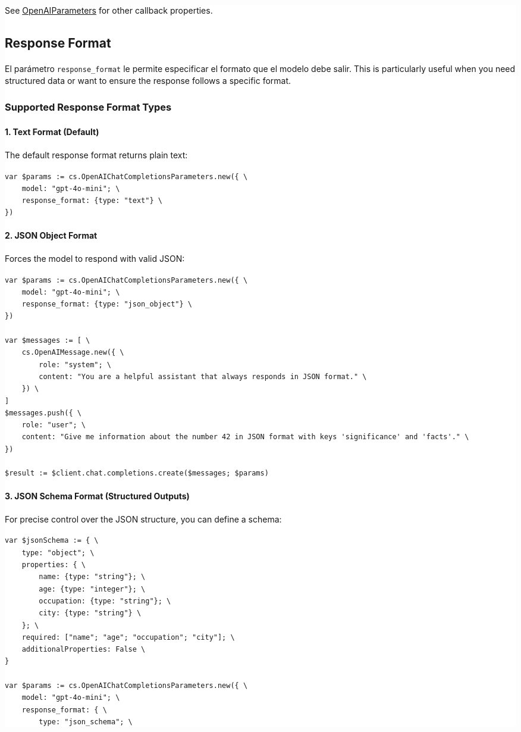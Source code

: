 See [OpenAIParameters](./OpenAIParameters.md) for other callback properties.

## Response Format

El parámetro `response_format` le permite especificar el formato que el modelo debe salir. This is particularly useful when you need structured data or want to ensure the response follows a specific format.

### Supported Response Format Types

#### 1. Text Format (Default)

The default response format returns plain text:

```4d
var $params := cs.OpenAIChatCompletionsParameters.new({ \
    model: "gpt-4o-mini"; \
    response_format: {type: "text"} \
})
```

#### 2. JSON Object Format

Forces the model to respond with valid JSON:

```4d
var $params := cs.OpenAIChatCompletionsParameters.new({ \
    model: "gpt-4o-mini"; \
    response_format: {type: "json_object"} \
})

var $messages := [ \
    cs.OpenAIMessage.new({ \
        role: "system"; \
        content: "You are a helpful assistant that always responds in JSON format." \
    }) \
]
$messages.push({ \
    role: "user"; \
    content: "Give me information about the number 42 in JSON format with keys 'significance' and 'facts'." \
})

$result := $client.chat.completions.create($messages; $params)
```

#### 3. JSON Schema Format (Structured Outputs)

For precise control over the JSON structure, you can define a schema:

```4d
var $jsonSchema := { \
    type: "object"; \
    properties: { \
        name: {type: "string"}; \
        age: {type: "integer"}; \
        occupation: {type: "string"}; \
        city: {type: "string"} \
    }; \
    required: ["name"; "age"; "occupation"; "city"]; \
    additionalProperties: False \
}

var $params := cs.OpenAIChatCompletionsParameters.new({ \
    model: "gpt-4o-mini"; \
    response_format: { \
        type: "json_schema"; \
```